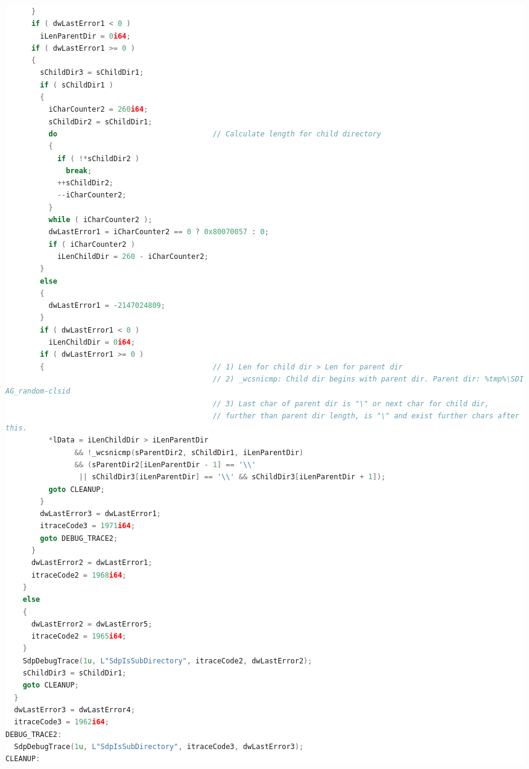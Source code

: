 ```cpp
      }
      if ( dwLastError1 < 0 )
        iLenParentDir = 0i64;
      if ( dwLastError1 >= 0 )
      {
        sChildDir3 = sChildDir1;
        if ( sChildDir1 )
        {
          iCharCounter2 = 260i64;
          sChildDir2 = sChildDir1;
          do                                    // Calculate length for child directory
          {
            if ( !*sChildDir2 )
              break;
            ++sChildDir2;
            --iCharCounter2;
          }
          while ( iCharCounter2 );
          dwLastError1 = iCharCounter2 == 0 ? 0x80070057 : 0;
          if ( iCharCounter2 )
            iLenChildDir = 260 - iCharCounter2;
        }
        else
        {
          dwLastError1 = -2147024809;
        }
        if ( dwLastError1 < 0 )
          iLenChildDir = 0i64;
        if ( dwLastError1 >= 0 )
        {                                       // 1) Len for child dir > Len for parent dir
                                                // 2) _wcsnicmp: Child dir begins with parent dir. Parent dir: %tmp%\SDIAG_random-clsid
                                                // 3) Last char of parent dir is "\" or next char for child dir, 
                                                // further than parent dir length, is "\" and exist further chars after this.
          *lData = iLenChildDir > iLenParentDir
                && !_wcsnicmp(sParentDir2, sChildDir1, iLenParentDir)
                && (sParentDir2[iLenParentDir - 1] == '\\'
                 || sChildDir3[iLenParentDir] == '\\' && sChildDir3[iLenParentDir + 1]);
          goto CLEANUP;
        }
        dwLastError3 = dwLastError1;
        itraceCode3 = 1971i64;
        goto DEBUG_TRACE2;
      }
      dwLastError2 = dwLastError1;
      itraceCode2 = 1968i64;
    }
    else
    {
      dwLastError2 = dwLastError5;
      itraceCode2 = 1965i64;
    }
    SdpDebugTrace(1u, L"SdpIsSubDirectory", itraceCode2, dwLastError2);
    sChildDir3 = sChildDir1;
    goto CLEANUP;
  }
  dwLastError3 = dwLastError4;
  itraceCode3 = 1962i64;
DEBUG_TRACE2:
  SdpDebugTrace(1u, L"SdpIsSubDirectory", itraceCode3, dwLastError3);
CLEANUP:
```